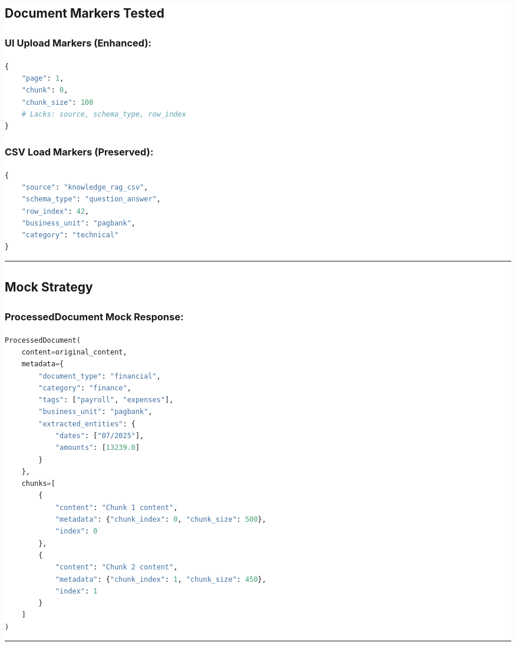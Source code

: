 ## Document Markers Tested

### UI Upload Markers (Enhanced):
```python
{
    "page": 1,
    "chunk": 0,
    "chunk_size": 100
    # Lacks: source, schema_type, row_index
}
```

### CSV Load Markers (Preserved):
```python
{
    "source": "knowledge_rag_csv",
    "schema_type": "question_answer",
    "row_index": 42,
    "business_unit": "pagbank",
    "category": "technical"
}
```

---

## Mock Strategy

### ProcessedDocument Mock Response:
```python
ProcessedDocument(
    content=original_content,
    metadata={
        "document_type": "financial",
        "category": "finance",
        "tags": ["payroll", "expenses"],
        "business_unit": "pagbank",
        "extracted_entities": {
            "dates": ["07/2025"],
            "amounts": [13239.0]
        }
    },
    chunks=[
        {
            "content": "Chunk 1 content",
            "metadata": {"chunk_index": 0, "chunk_size": 500},
            "index": 0
        },
        {
            "content": "Chunk 2 content",
            "metadata": {"chunk_index": 1, "chunk_size": 450},
            "index": 1
        }
    ]
)
```

---
